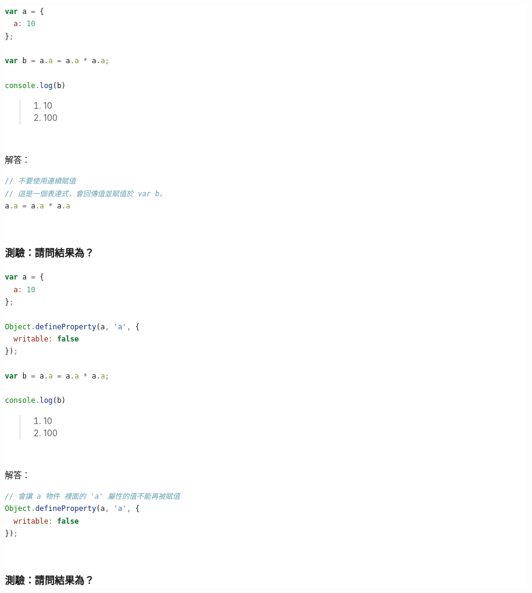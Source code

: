 ```js
var a = {
  a: 10
};

var b = a.a = a.a * a.a;

console.log(b)
```

> 1. 10
> 2. 100

<br>

解答：

```js
// 不要使用連續賦值
// 這是一個表達式，會回傳值並賦值於 var b。
a.a = a.a * a.a
```

<br>

### 測驗：請問結果為？

```js
var a = {
  a: 10
};

Object.defineProperty(a, 'a', {
  writable: false
});

var b = a.a = a.a * a.a;

console.log(b)
```

> 1. 10
> 2. 100

<br>

解答：

```js
// 會讓 a 物件 裡面的 'a' 屬性的值不能再被賦值
Object.defineProperty(a, 'a', {
  writable: false
});
```

<br>

### 測驗：請問結果為？
